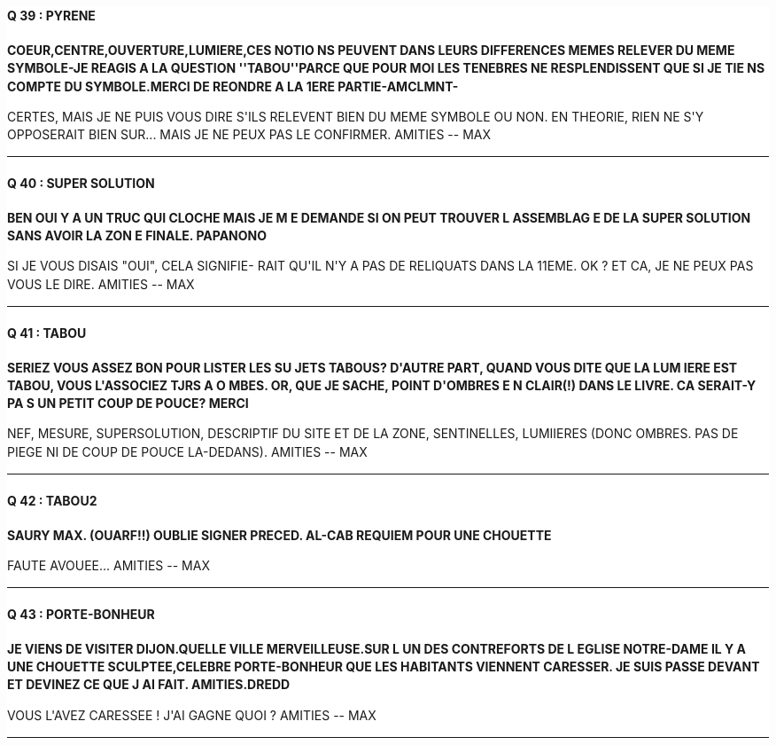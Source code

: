 
#### Q 39 : PYRENE

**COEUR,CENTRE,OUVERTURE,LUMIERE,CES NOTIO NS PEUVENT
DANS LEURS DIFFERENCES MEMES RELEVER DU MEME SYMBOLE-JE REAGIS A LA
QUESTION ''TABOU''PARCE QUE POUR MOI LES TENEBRES NE RESPLENDISSENT QUE
SI JE TIE NS COMPTE DU SYMBOLE.MERCI DE REONDRE A LA 1ERE
PARTIE-AMCLMNT-**

CERTES, MAIS JE NE PUIS VOUS DIRE S'ILS RELEVENT BIEN
DU MEME SYMBOLE OU NON. EN THEORIE, RIEN NE S'Y OPPOSERAIT BIEN SUR...
MAIS JE NE PEUX PAS LE  CONFIRMER. AMITIES -- MAX

---

#### Q 40 : SUPER SOLUTION

**BEN OUI Y A UN TRUC QUI CLOCHE MAIS JE M E DEMANDE SI
ON PEUT TROUVER L ASSEMBLAG E DE LA SUPER SOLUTION SANS AVOIR LA ZON E
FINALE. PAPANONO**

SI JE VOUS DISAIS "OUI", CELA SIGNIFIE- RAIT QU'IL N'Y
 A PAS DE RELIQUATS DANS LA 11EME. OK ? ET CA, JE NE PEUX PAS  VOUS LE
DIRE. AMITIES -- MAX

---

#### Q 41 : TABOU

**SERIEZ VOUS ASSEZ BON POUR LISTER LES SU JETS TABOUS?
D'AUTRE PART, QUAND VOUS DITE QUE LA LUM IERE EST TABOU, VOUS L'ASSOCIEZ
 TJRS A O MBES. OR, QUE JE SACHE, POINT D'OMBRES E N CLAIR(!) DANS LE
LIVRE. CA SERAIT-Y PA S UN PETIT COUP DE POUCE? MERCI**

NEF, MESURE, SUPERSOLUTION, DESCRIPTIF DU SITE ET DE
LA ZONE, SENTINELLES, LUMIIERES (DONC OMBRES. PAS DE PIEGE NI DE COUP DE
 POUCE LA-DEDANS). AMITIES -- MAX

---

#### Q 42 : TABOU2

**SAURY MAX. (OUARF!!) OUBLIE SIGNER PRECED. AL-CAB REQUIEM POUR UNE CHOUETTE**

FAUTE AVOUEE... AMITIES -- MAX

---

#### Q 43 : PORTE-BONHEUR

**JE VIENS DE VISITER DIJON.QUELLE VILLE
MERVEILLEUSE.SUR L UN DES CONTREFORTS DE L EGLISE NOTRE-DAME IL Y A UNE
CHOUETTE  SCULPTEE,CELEBRE PORTE-BONHEUR QUE LES HABITANTS VIENNENT
CARESSER. JE SUIS PASSE DEVANT ET DEVINEZ CE QUE J AI FAIT.
AMITIES.DREDD**

VOUS L'AVEZ CARESSEE ! J'AI GAGNE QUOI ? AMITIES -- MAX

---